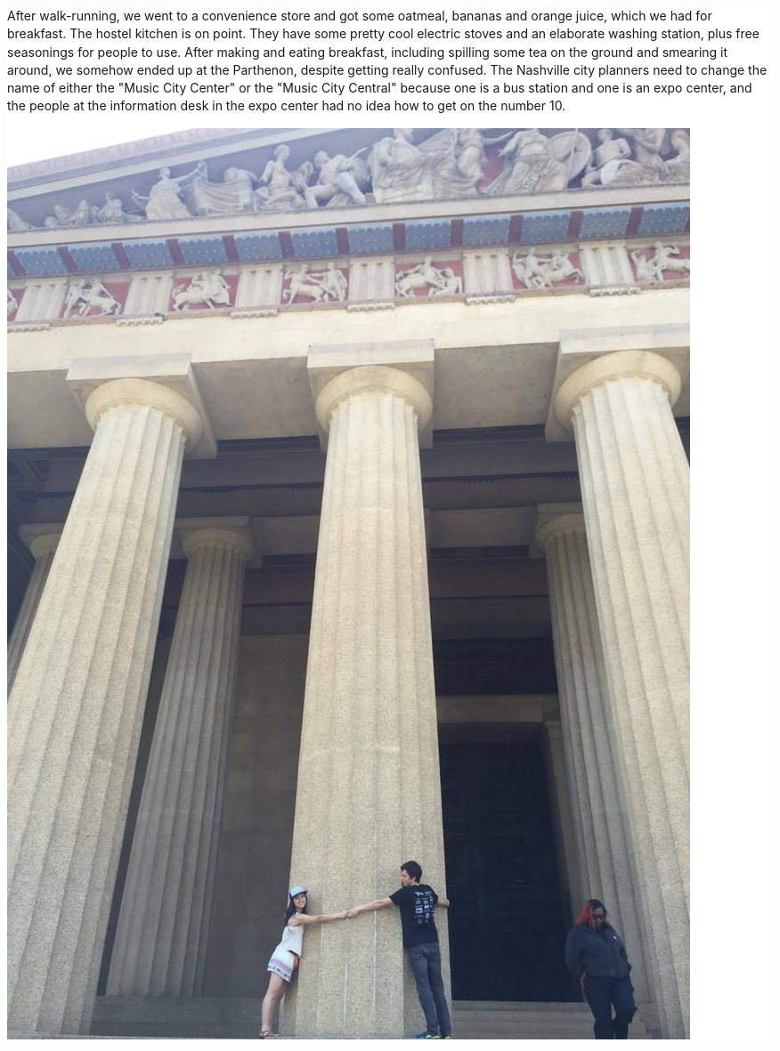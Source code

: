 After walk-running, we went to a convenience store and got some oatmeal, bananas and orange juice, which we had for breakfast. The hostel kitchen is on point. They have some pretty cool electric stoves and an elaborate washing station, plus free seasonings for people to use. After making and eating breakfast, including spilling some tea on the ground and smearing it around, we somehow ended up at the Parthenon, despite getting really confused. The Nashville city planners need to change the name of either the "Music City Center" or the "Music City Central" because one is a bus station and one is an expo center, and the people at the information desk in the expo center had no idea how to get on the number 10.

![Parthenon](/resources/us_roadtrip/nashville/parthenon.jpg)
